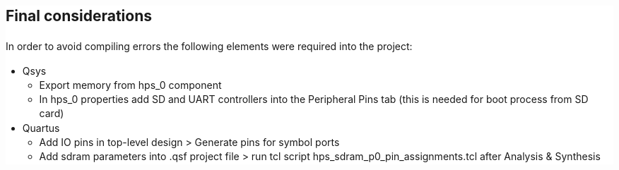 
Final considerations
--------------------
In order to avoid compiling errors the following elements were required into the project:

* Qsys
	* Export memory from hps_0 component
	* In hps_0 properties add SD and UART controllers into the Peripheral Pins tab (this is needed for boot process from SD card)
* Quartus
	* Add IO pins in top-level design   > Generate pins for symbol ports 
	* Add sdram parameters into .qsf project file > run tcl script  hps_sdram_p0_pin_assignments.tcl after Analysis & Synthesis


